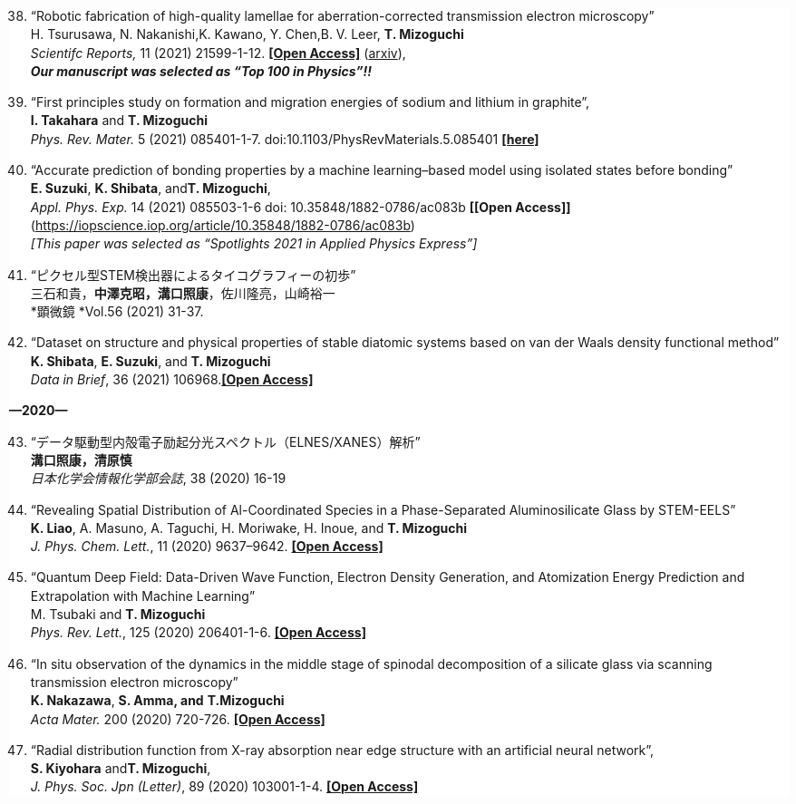 38. “Robotic fabrication of high-quality lamellae for aberration-corrected transmission electron microscopy”  
    H. Tsurusawa, N. Nakanishi,K. Kawano, Y. Chen,B. V. Leer, **T. Mizoguchi**  
    *Scientifc Reports,* 11 (2021) 21599-1-12. **[\[Open Access\]](https://www.nature.com/articles/s41598-021-00595-x#citeas)**
    ([arxiv](https://arxiv.org/abs/2102.09698)),  
    ***Our manuscript was selected as “Top 100 in Physics”!!***

39. “First principles study on formation and migration energies of sodium and lithium in graphite”,  
   **I. Takahara** and **T. Mizoguchi**  
    *Phys. Rev. Mater.* 5 (2021) 085401-1-7. doi:10.1103/PhysRevMaterials.5.085401 [**\[here\]**](https://journals.aps.org/prmaterials/abstract/10.1103/PhysRevMaterials.5.085401)

40. “Accurate prediction of bonding properties by a machine learning–based model using isolated states before bonding”  
   **E. Suzuki**, **K. Shibata**, and**T. Mizoguchi**,  
    *Appl. Phys. Exp.* 14 (2021) 085503-1-6 doi: 10.35848/1882-0786/ac083b
    **[\[Open Access\]]**(https://iopscience.iop.org/article/10.35848/1882-0786/ac083b)  
    *\[This paper was selected as “Spotlights 2021 in Applied Physics Express”\]*

41. “ピクセル型STEM検出器によるタイコグラフィーの初歩”  
    三石和貴，**中澤克昭，溝口照康**，佐川隆亮，山崎裕一  
    *顕微鏡 *Vol.56 (2021) 31-37. 

42. “Dataset on structure and physical properties of stable diatomic systems based on van der Waals density functional method”  
    **K. Shibata**, **E. Suzuki**, and **T. Mizoguchi**  
    *Data in Brief*, 36 (2021) 106968.**[\[Open Access\]](https://www.sciencedirect.com/science/article/pii/S2352340921002523)**  
      
**—2020—**

43. “データ駆動型内殻電子励起分光スペクトル（ELNES/XANES）解析”  
    **溝口照康，清原慎**  
    *日本化学会情報化学部会誌*, 38 (2020) 16-19

44. “Revealing Spatial Distribution of Al-Coordinated Species in a Phase-Separated Aluminosilicate Glass by STEM-EELS”  
    **K. Liao**, A. Masuno, A. Taguchi, H. Moriwake, H. Inoue, and **T. Mizoguchi**  
    *J. Phys. Chem. Lett.*, 11 (2020) 9637–9642. [**\[Open Access\]**](https://pubs.acs.org/doi/full/10.1021/acs.jpclett.0c02687)

45. “Quantum Deep Field: Data-Driven Wave Function, Electron Density Generation, and Atomization Energy Prediction and Extrapolation with Machine Learning”  
    M. Tsubaki and **T. Mizoguchi**  
    *Phys. Rev. Lett.*, 125 (2020) 206401-1-6. [**\[Open Access\]**](https://journals.aps.org/prl/abstract/10.1103/PhysRevLett.125.206401)

46. “In situ observation of the dynamics in the middle stage of spinodal decomposition of a silicate glass via scanning transmission electron microscopy”  
    **K. Nakazawa**, **S. Amma, and** **T.Mizoguchi**  
    *Acta Mater.* 200 (2020) 720-726. [**\[Open Access\]**](https://www.sciencedirect.com/science/article/pii/S1359645420307308?via%3Dihub)

47. “Radial distribution function from X-ray absorption near edge structure with an artificial neural network”,  
**S. Kiyohara** and**T. Mizoguchi**,  
*J. Phys. Soc. Jpn (Letter)*, 89 (2020) 103001-1-4. [**\[Open Access\]**](https://journals.jps.jp/doi/full/10.7566/JPSJ.89.103001)

